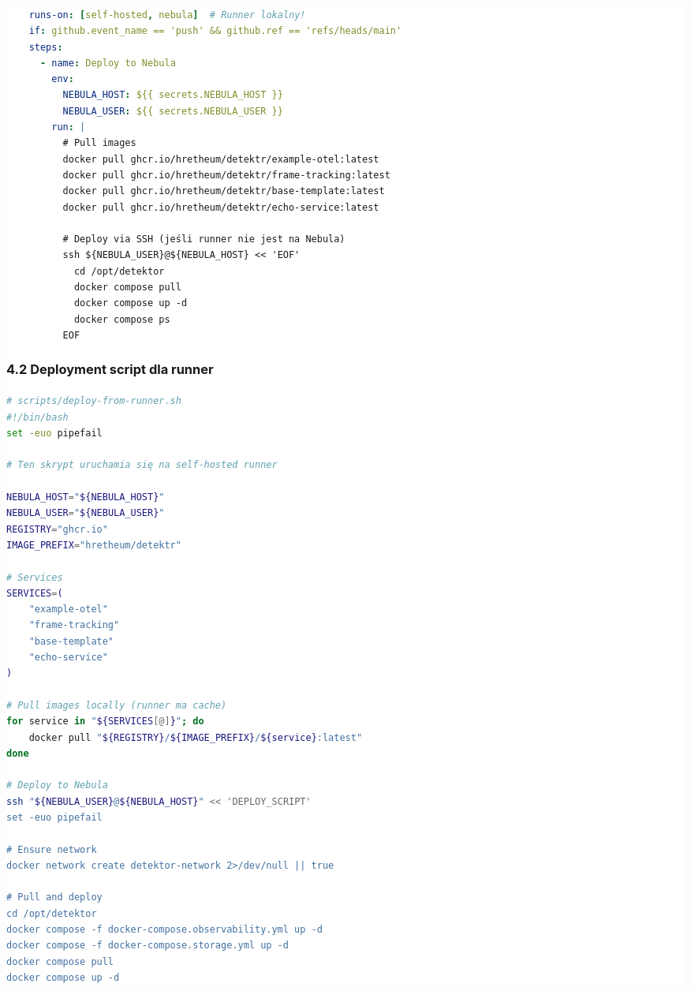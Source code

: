 ```yaml
    runs-on: [self-hosted, nebula]  # Runner lokalny!
    if: github.event_name == 'push' && github.ref == 'refs/heads/main'
    steps:
      - name: Deploy to Nebula
        env:
          NEBULA_HOST: ${{ secrets.NEBULA_HOST }}
          NEBULA_USER: ${{ secrets.NEBULA_USER }}
        run: |
          # Pull images
          docker pull ghcr.io/hretheum/detektr/example-otel:latest
          docker pull ghcr.io/hretheum/detektr/frame-tracking:latest
          docker pull ghcr.io/hretheum/detektr/base-template:latest
          docker pull ghcr.io/hretheum/detektr/echo-service:latest

          # Deploy via SSH (jeśli runner nie jest na Nebula)
          ssh ${NEBULA_USER}@${NEBULA_HOST} << 'EOF'
            cd /opt/detektor
            docker compose pull
            docker compose up -d
            docker compose ps
          EOF
```

### 4.2 Deployment script dla runner

```bash
# scripts/deploy-from-runner.sh
#!/bin/bash
set -euo pipefail

# Ten skrypt uruchamia się na self-hosted runner

NEBULA_HOST="${NEBULA_HOST}"
NEBULA_USER="${NEBULA_USER}"
REGISTRY="ghcr.io"
IMAGE_PREFIX="hretheum/detektr"

# Services
SERVICES=(
    "example-otel"
    "frame-tracking"
    "base-template"
    "echo-service"
)

# Pull images locally (runner ma cache)
for service in "${SERVICES[@]}"; do
    docker pull "${REGISTRY}/${IMAGE_PREFIX}/${service}:latest"
done

# Deploy to Nebula
ssh "${NEBULA_USER}@${NEBULA_HOST}" << 'DEPLOY_SCRIPT'
set -euo pipefail

# Ensure network
docker network create detektor-network 2>/dev/null || true

# Pull and deploy
cd /opt/detektor
docker compose -f docker-compose.observability.yml up -d
docker compose -f docker-compose.storage.yml up -d
docker compose pull
docker compose up -d
```
